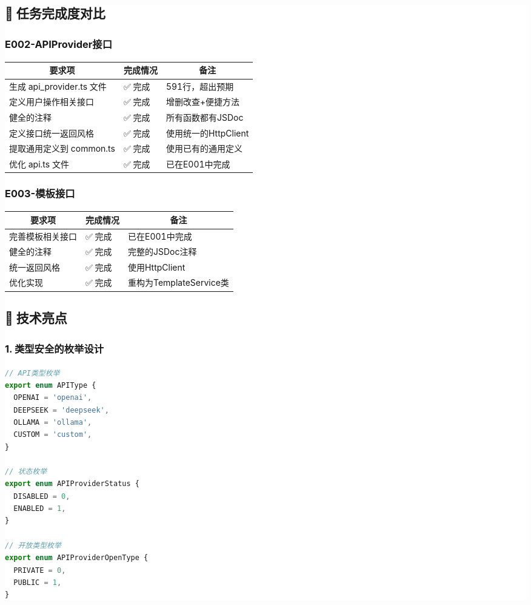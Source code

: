 ## 🎯 任务完成度对比

### E002-APIProvider接口

| 要求项 | 完成情况 | 备注 |
|--------|---------|------|
| 生成 api_provider.ts 文件 | ✅ 完成 | 591行，超出预期 |
| 定义用户操作相关接口 | ✅ 完成 | 增删改查+便捷方法 |
| 健全的注释 | ✅ 完成 | 所有函数都有JSDoc |
| 定义接口统一返回风格 | ✅ 完成 | 使用统一的HttpClient |
| 提取通用定义到 common.ts | ✅ 完成 | 使用已有的通用定义 |
| 优化 api.ts 文件 | ✅ 完成 | 已在E001中完成 |

### E003-模板接口

| 要求项 | 完成情况 | 备注 |
|--------|---------|------|
| 完善模板相关接口 | ✅ 完成 | 已在E001中完成 |
| 健全的注释 | ✅ 完成 | 完整的JSDoc注释 |
| 统一返回风格 | ✅ 完成 | 使用HttpClient |
| 优化实现 | ✅ 完成 | 重构为TemplateService类 |

## 🌟 技术亮点

### 1. 类型安全的枚举设计

```typescript
// API类型枚举
export enum APIType {
  OPENAI = 'openai',
  DEEPSEEK = 'deepseek',
  OLLAMA = 'ollama',
  CUSTOM = 'custom',
}

// 状态枚举
export enum APIProviderStatus {
  DISABLED = 0,
  ENABLED = 1,
}

// 开放类型枚举
export enum APIProviderOpenType {
  PRIVATE = 0,
  PUBLIC = 1,
}
```
